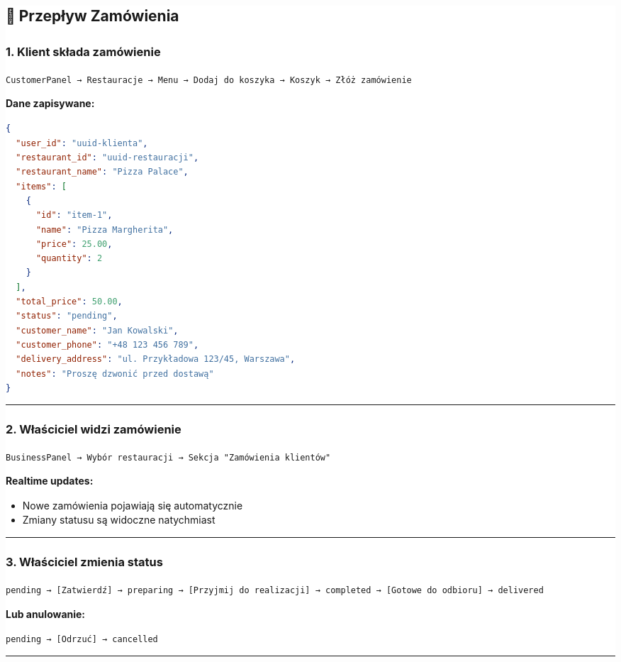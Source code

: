 
## 🔄 Przepływ Zamówienia

### 1. **Klient składa zamówienie**

```
CustomerPanel → Restauracje → Menu → Dodaj do koszyka → Koszyk → Złóż zamówienie
```

**Dane zapisywane:**
```json
{
  "user_id": "uuid-klienta",
  "restaurant_id": "uuid-restauracji",
  "restaurant_name": "Pizza Palace",
  "items": [
    {
      "id": "item-1",
      "name": "Pizza Margherita",
      "price": 25.00,
      "quantity": 2
    }
  ],
  "total_price": 50.00,
  "status": "pending",
  "customer_name": "Jan Kowalski",
  "customer_phone": "+48 123 456 789",
  "delivery_address": "ul. Przykładowa 123/45, Warszawa",
  "notes": "Proszę dzwonić przed dostawą"
}
```

---

### 2. **Właściciel widzi zamówienie**

```
BusinessPanel → Wybór restauracji → Sekcja "Zamówienia klientów"
```

**Realtime updates:**
- Nowe zamówienia pojawiają się automatycznie
- Zmiany statusu są widoczne natychmiast

---

### 3. **Właściciel zmienia status**

```
pending → [Zatwierdź] → preparing → [Przyjmij do realizacji] → completed → [Gotowe do odbioru] → delivered
```

**Lub anulowanie:**
```
pending → [Odrzuć] → cancelled
```

---